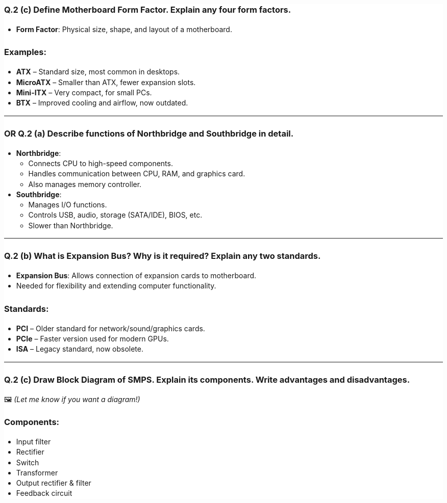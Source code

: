 
### **Q.2 (c) Define Motherboard Form Factor. Explain any four form factors.**

- **Form Factor**: Physical size, shape, and layout of a motherboard.

### Examples:

- **ATX** – Standard size, most common in desktops.
- **MicroATX** – Smaller than ATX, fewer expansion slots.
- **Mini-ITX** – Very compact, for small PCs.
- **BTX** – Improved cooling and airflow, now outdated.

---

### **OR Q.2 (a) Describe functions of Northbridge and Southbridge in detail.**

- **Northbridge**:
    - Connects CPU to high-speed components.
    - Handles communication between CPU, RAM, and graphics card.
    - Also manages memory controller.
- **Southbridge**:
    - Manages I/O functions.
    - Controls USB, audio, storage (SATA/IDE), BIOS, etc.
    - Slower than Northbridge.

---

### **Q.2 (b) What is Expansion Bus? Why is it required? Explain any two standards.**

- **Expansion Bus**: Allows connection of expansion cards to motherboard.
- Needed for flexibility and extending computer functionality.

### Standards:

- **PCI** – Older standard for network/sound/graphics cards.
- **PCIe** – Faster version used for modern GPUs.
- **ISA** – Legacy standard, now obsolete.

---

### **Q.2 (c) Draw Block Diagram of SMPS. Explain its components. Write advantages and disadvantages.**

🖼️ *(Let me know if you want a diagram!)*

### Components:

- Input filter
- Rectifier
- Switch
- Transformer
- Output rectifier & filter
- Feedback circuit
